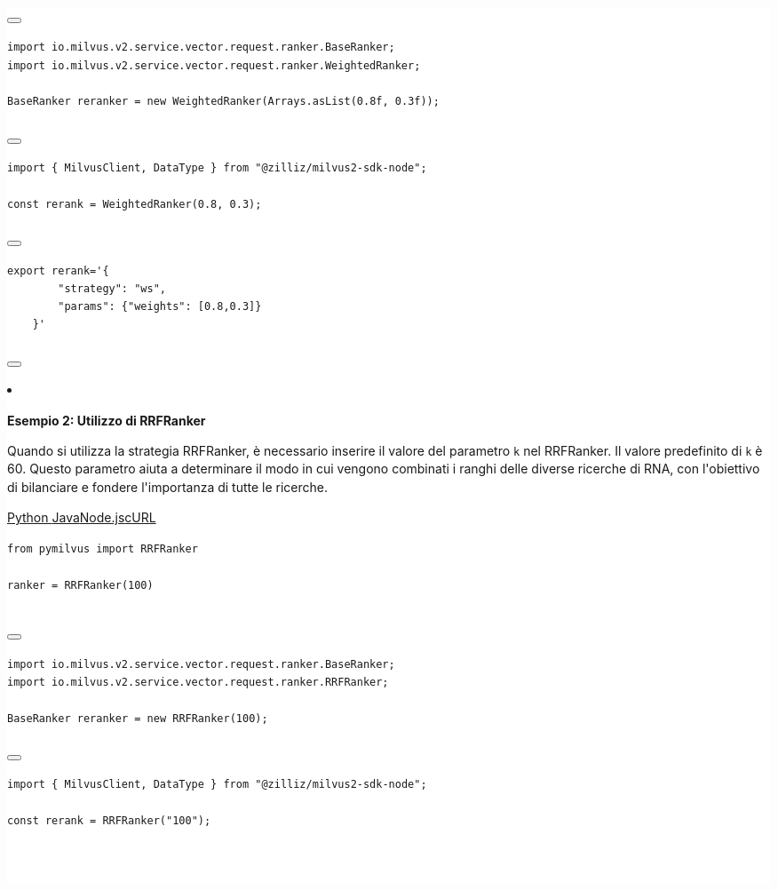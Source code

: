 <button class="copy-code-btn"></button></code></pre>
<pre><code translate="no" class="language-java"><span class="hljs-keyword">import</span> io.milvus.v2.service.vector.request.ranker.BaseRanker;​
<span class="hljs-keyword">import</span> io.milvus.v2.service.vector.request.ranker.WeightedRanker;​
​
<span class="hljs-type">BaseRanker</span> <span class="hljs-variable">reranker</span> <span class="hljs-operator">=</span> <span class="hljs-keyword">new</span> <span class="hljs-title class_">WeightedRanker</span>(Arrays.asList(<span class="hljs-number">0.8f</span>, <span class="hljs-number">0.3f</span>));​

<button class="copy-code-btn"></button></code></pre>
<pre><code translate="no" class="language-javascript"><span class="hljs-keyword">import</span> { <span class="hljs-title class_">MilvusClient</span>, <span class="hljs-title class_">DataType</span> } <span class="hljs-keyword">from</span> <span class="hljs-string">&quot;@zilliz/milvus2-sdk-node&quot;</span>;​
​
<span class="hljs-keyword">const</span> rerank = <span class="hljs-title class_">WeightedRanker</span>(<span class="hljs-number">0.8</span>, <span class="hljs-number">0.3</span>);​

<button class="copy-code-btn"></button></code></pre>
<pre><code translate="no" class="language-curl"><span class="hljs-built_in">export</span> rerank=<span class="hljs-string">&#x27;{​
        &quot;strategy&quot;: &quot;ws&quot;,​
        &quot;params&quot;: {&quot;weights&quot;: [0.8,0.3]}​
    }&#x27;</span>​

<button class="copy-code-btn"></button></code></pre></li>
<li><p><strong>Esempio 2: Utilizzo di RRFRanker</strong></p>
<p>Quando si utilizza la strategia RRFRanker, è necessario inserire il valore del parametro <code translate="no">k</code> nel RRFRanker. Il valore predefinito di <code translate="no">k</code> è 60. Questo parametro aiuta a determinare il modo in cui vengono combinati i ranghi delle diverse ricerche di RNA, con l'obiettivo di bilanciare e fondere l'importanza di tutte le ricerche.</p>
<p><div class="multipleCode">
<a href="#python">Python </a><a href="#java">Java</a><a href="#javascript">Node.js</a><a href="#curl">cURL</a></div></p>
<pre><code translate="no" class="language-python"><span class="hljs-keyword">from</span> pymilvus <span class="hljs-keyword">import</span> <span class="hljs-title class_">RRFRanker</span>​
​
ranker = <span class="hljs-title class_">RRFRanker</span>(<span class="hljs-number">100</span>)​

<button class="copy-code-btn"></button></code></pre>
<pre><code translate="no" class="language-java"><span class="hljs-keyword">import</span> io.milvus.v2.service.vector.request.ranker.BaseRanker;​
<span class="hljs-keyword">import</span> io.milvus.v2.service.vector.request.ranker.RRFRanker;​
​
<span class="hljs-type">BaseRanker</span> <span class="hljs-variable">reranker</span> <span class="hljs-operator">=</span> <span class="hljs-keyword">new</span> <span class="hljs-title class_">RRFRanker</span>(<span class="hljs-number">100</span>);​

<button class="copy-code-btn"></button></code></pre>
<pre><code translate="no" class="language-javascript"><span class="hljs-keyword">import</span> { <span class="hljs-title class_">MilvusClient</span>, <span class="hljs-title class_">DataType</span> } <span class="hljs-keyword">from</span> <span class="hljs-string">&quot;@zilliz/milvus2-sdk-node&quot;</span>;​
​
<span class="hljs-keyword">const</span> rerank = <span class="hljs-title class_">RRFRanker</span>(<span class="hljs-string">&quot;100&quot;</span>);​
